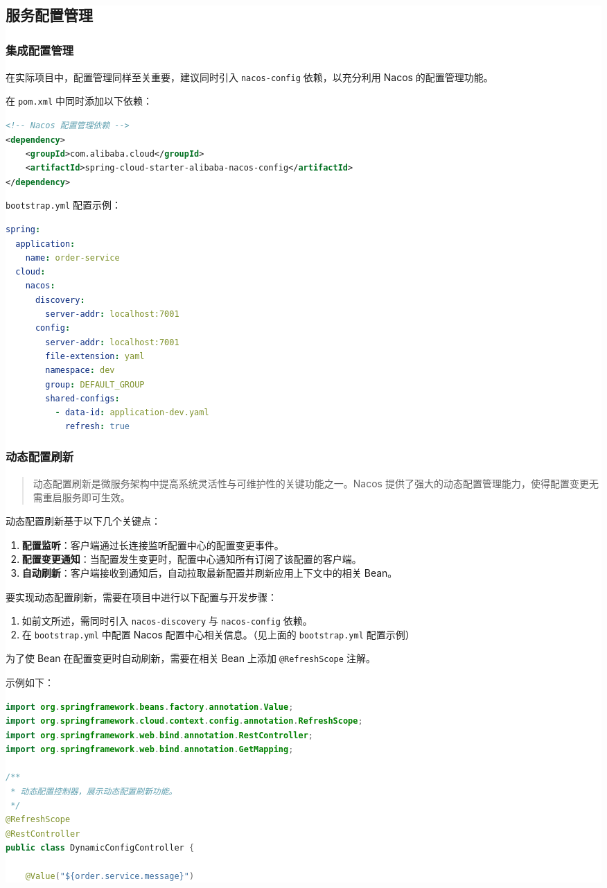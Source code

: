 ## 服务配置管理

### 集成配置管理

在实际项目中，配置管理同样至关重要，建议同时引入 `nacos-config` 依赖，以充分利用 Nacos 的配置管理功能。

在 `pom.xml` 中同时添加以下依赖：

```xml
<!-- Nacos 配置管理依赖 -->
<dependency>
    <groupId>com.alibaba.cloud</groupId>
    <artifactId>spring-cloud-starter-alibaba-nacos-config</artifactId>
</dependency>
```

`bootstrap.yml` 配置示例：

```yaml
spring:
  application:
    name: order-service
  cloud:
    nacos:
      discovery:
        server-addr: localhost:7001
      config:
        server-addr: localhost:7001
        file-extension: yaml
        namespace: dev
        group: DEFAULT_GROUP
        shared-configs:
          - data-id: application-dev.yaml
            refresh: true
```

### 动态配置刷新

>  动态配置刷新是微服务架构中提高系统灵活性与可维护性的关键功能之一。Nacos 提供了强大的动态配置管理能力，使得配置变更无需重启服务即可生效。

动态配置刷新基于以下几个关键点：

1. **配置监听**：客户端通过长连接监听配置中心的配置变更事件。
2. **配置变更通知**：当配置发生变更时，配置中心通知所有订阅了该配置的客户端。
3. **自动刷新**：客户端接收到通知后，自动拉取最新配置并刷新应用上下文中的相关 Bean。

要实现动态配置刷新，需要在项目中进行以下配置与开发步骤：

1. 如前文所述，需同时引入 `nacos-discovery` 与 `nacos-config` 依赖。
2. 在 `bootstrap.yml` 中配置 Nacos 配置中心相关信息。（见上面的 `bootstrap.yml` 配置示例）

为了使 Bean 在配置变更时自动刷新，需要在相关 Bean 上添加 `@RefreshScope` 注解。

示例如下：

```java
import org.springframework.beans.factory.annotation.Value;
import org.springframework.cloud.context.config.annotation.RefreshScope;
import org.springframework.web.bind.annotation.RestController;
import org.springframework.web.bind.annotation.GetMapping;

/**
 * 动态配置控制器，展示动态配置刷新功能。
 */
@RefreshScope
@RestController
public class DynamicConfigController {

    @Value("${order.service.message}")
```